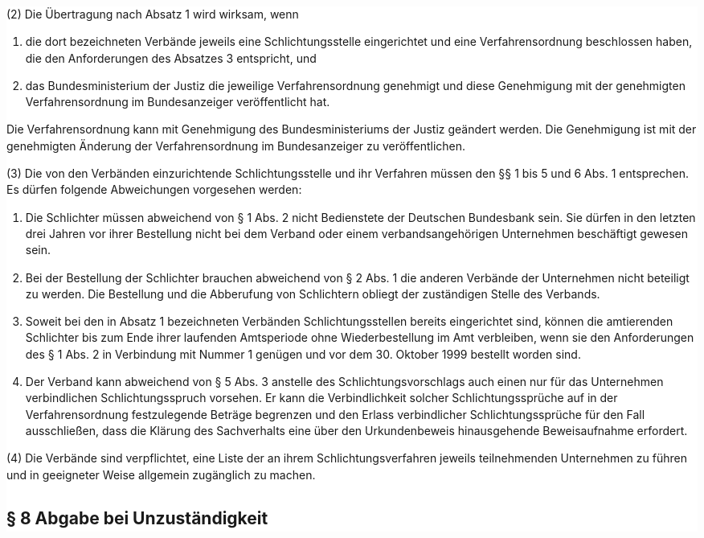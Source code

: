(2) Die Übertragung nach Absatz 1 wird wirksam, wenn

1.  die dort bezeichneten Verbände jeweils eine Schlichtungsstelle
    eingerichtet und eine Verfahrensordnung beschlossen haben, die den
    Anforderungen des Absatzes 3 entspricht, und


2.  das Bundesministerium der Justiz die jeweilige Verfahrensordnung
    genehmigt und diese Genehmigung mit der genehmigten Verfahrensordnung
    im Bundesanzeiger veröffentlicht hat.



Die Verfahrensordnung kann mit Genehmigung des Bundesministeriums der
Justiz geändert werden. Die Genehmigung ist mit der genehmigten
Änderung der Verfahrensordnung im Bundesanzeiger zu veröffentlichen.

(3) Die von den Verbänden einzurichtende Schlichtungsstelle und ihr
Verfahren müssen den §§ 1 bis 5 und 6 Abs. 1 entsprechen. Es dürfen
folgende Abweichungen vorgesehen werden:

1.  Die Schlichter müssen abweichend von § 1 Abs. 2 nicht Bedienstete der
    Deutschen Bundesbank sein. Sie dürfen in den letzten drei Jahren vor
    ihrer Bestellung nicht bei dem Verband oder einem verbandsangehörigen
    Unternehmen beschäftigt gewesen sein.


2.  Bei der Bestellung der Schlichter brauchen abweichend von § 2 Abs. 1
    die anderen Verbände der Unternehmen nicht beteiligt zu werden. Die
    Bestellung und die Abberufung von Schlichtern obliegt der zuständigen
    Stelle des Verbands.


3.  Soweit bei den in Absatz 1 bezeichneten Verbänden Schlichtungsstellen
    bereits eingerichtet sind, können die amtierenden Schlichter bis zum
    Ende ihrer laufenden Amtsperiode ohne Wiederbestellung im Amt
    verbleiben, wenn sie den Anforderungen des § 1 Abs. 2 in Verbindung
    mit Nummer 1 genügen und vor dem 30. Oktober 1999 bestellt worden
    sind.


4.  Der Verband kann abweichend von § 5 Abs. 3 anstelle des
    Schlichtungsvorschlags auch einen nur für das Unternehmen
    verbindlichen Schlichtungsspruch vorsehen. Er kann die Verbindlichkeit
    solcher Schlichtungssprüche auf in der Verfahrensordnung festzulegende
    Beträge begrenzen und den Erlass verbindlicher Schlichtungssprüche für
    den Fall ausschließen, dass die Klärung des Sachverhalts eine über den
    Urkundenbeweis hinausgehende Beweisaufnahme erfordert.




(4) Die Verbände sind verpflichtet, eine Liste der an ihrem
Schlichtungsverfahren jeweils teilnehmenden Unternehmen zu führen und
in geeigneter Weise allgemein zugänglich zu machen.


## § 8 Abgabe bei Unzuständigkeit
